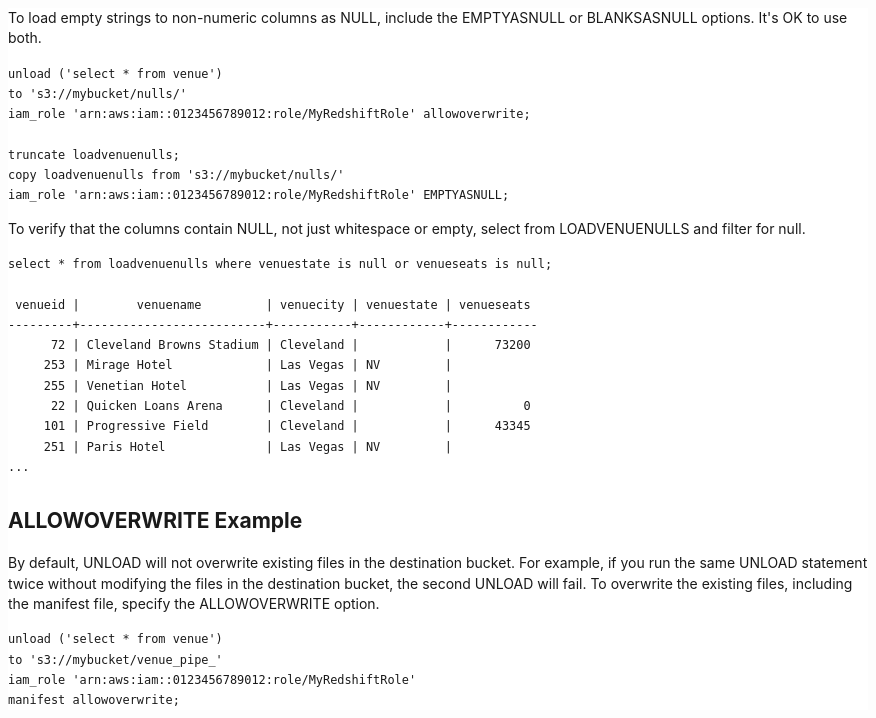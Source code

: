 To load empty strings to non\-numeric columns as NULL, include the EMPTYASNULL or BLANKSASNULL options\. It's OK to use both\.

```
unload ('select * from venue') 
to 's3://mybucket/nulls/' 
iam_role 'arn:aws:iam::0123456789012:role/MyRedshiftRole' allowoverwrite;

truncate loadvenuenulls;
copy loadvenuenulls from 's3://mybucket/nulls/'
iam_role 'arn:aws:iam::0123456789012:role/MyRedshiftRole' EMPTYASNULL;
```

To verify that the columns contain NULL, not just whitespace or empty, select from LOADVENUENULLS and filter for null\.

```
select * from loadvenuenulls where venuestate is null or venueseats is null;

 venueid |        venuename         | venuecity | venuestate | venueseats
---------+--------------------------+-----------+------------+------------
      72 | Cleveland Browns Stadium | Cleveland |            |      73200
     253 | Mirage Hotel             | Las Vegas | NV         |
     255 | Venetian Hotel           | Las Vegas | NV         |
      22 | Quicken Loans Arena      | Cleveland |            |          0
     101 | Progressive Field        | Cleveland |            |      43345
     251 | Paris Hotel              | Las Vegas | NV         |
...
```

## ALLOWOVERWRITE Example<a name="unload-examples-allowoverwrite"></a>

By default, UNLOAD will not overwrite existing files in the destination bucket\. For example, if you run the same UNLOAD statement twice without modifying the files in the destination bucket, the second UNLOAD will fail\. To overwrite the existing files, including the manifest file, specify the ALLOWOVERWRITE option\.

```
unload ('select * from venue')
to 's3://mybucket/venue_pipe_' 
iam_role 'arn:aws:iam::0123456789012:role/MyRedshiftRole'
manifest allowoverwrite;
```